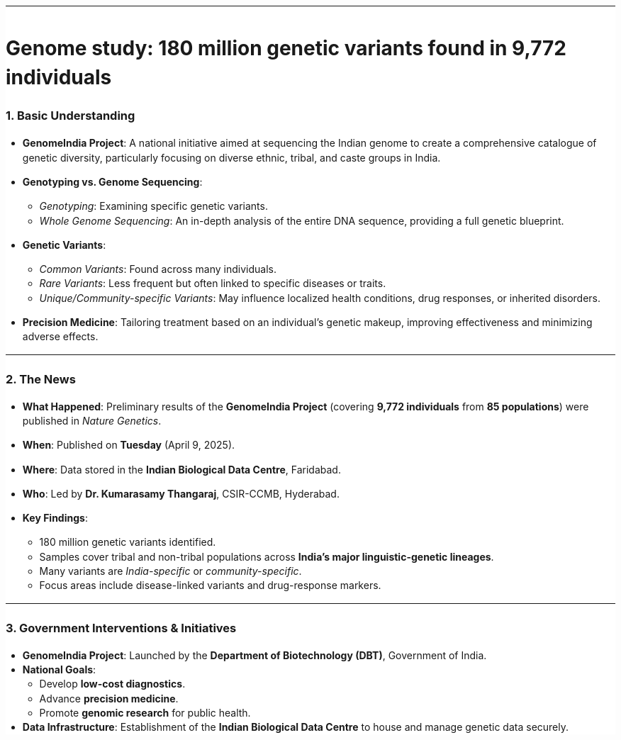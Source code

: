 
---

# Genome study: 180 million genetic variants found in 9,772 individuals
### 1. **Basic Understanding**

- **GenomeIndia Project**: A national initiative aimed at sequencing the Indian genome to create a comprehensive catalogue of genetic diversity, particularly focusing on diverse ethnic, tribal, and caste groups in India.

- **Genotyping vs. Genome Sequencing**:
  - *Genotyping*: Examining specific genetic variants.
  - *Whole Genome Sequencing*: An in-depth analysis of the entire DNA sequence, providing a full genetic blueprint.

- **Genetic Variants**:
  - *Common Variants*: Found across many individuals.
  - *Rare Variants*: Less frequent but often linked to specific diseases or traits.
  - *Unique/Community-specific Variants*: May influence localized health conditions, drug responses, or inherited disorders.

- **Precision Medicine**: Tailoring treatment based on an individual’s genetic makeup, improving effectiveness and minimizing adverse effects.

---

### 2. **The News**

- **What Happened**: Preliminary results of the **GenomeIndia Project** (covering **9,772 individuals** from **85 populations**) were published in *Nature Genetics*.
- **When**: Published on **Tuesday** (April 9, 2025).
- **Where**: Data stored in the **Indian Biological Data Centre**, Faridabad.
- **Who**: Led by **Dr. Kumarasamy Thangaraj**, CSIR-CCMB, Hyderabad.

- **Key Findings**:
  - 180 million genetic variants identified.
  - Samples cover tribal and non-tribal populations across **India’s major linguistic-genetic lineages**.
  - Many variants are *India-specific* or *community-specific*.
  - Focus areas include disease-linked variants and drug-response markers.

---

### 3. **Government Interventions & Initiatives**

- **GenomeIndia Project**: Launched by the **Department of Biotechnology (DBT)**, Government of India.
- **National Goals**:
  - Develop **low-cost diagnostics**.
  - Advance **precision medicine**.
  - Promote **genomic research** for public health.
- **Data Infrastructure**: Establishment of the **Indian Biological Data Centre** to house and manage genetic data securely.
